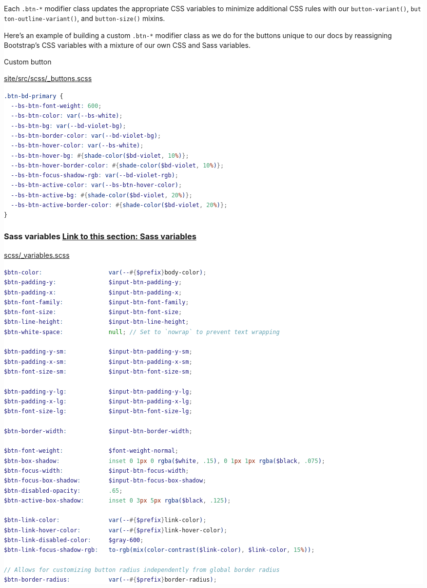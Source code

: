 Each `.btn-*` modifier class updates the appropriate CSS variables to minimize additional CSS rules with our `button-variant()`, `button-outline-variant()`, and `button-size()` mixins.

Here’s an example of building a custom `.btn-*` modifier class as we do for the buttons unique to our docs by reassigning Bootstrap’s CSS variables with a mixture of our own CSS and Sass variables.

Custom button

[site/src/scss/\_buttons.scss](https://github.com/twbs/bootstrap/blob/v5.3.8/site/src/scss/_buttons.scss)

```scss
.btn-bd-primary {
  --bs-btn-font-weight: 600;
  --bs-btn-color: var(--bs-white);
  --bs-btn-bg: var(--bd-violet-bg);
  --bs-btn-border-color: var(--bd-violet-bg);
  --bs-btn-hover-color: var(--bs-white);
  --bs-btn-hover-bg: #{shade-color($bd-violet, 10%)};
  --bs-btn-hover-border-color: #{shade-color($bd-violet, 10%)};
  --bs-btn-focus-shadow-rgb: var(--bd-violet-rgb);
  --bs-btn-active-color: var(--bs-btn-hover-color);
  --bs-btn-active-bg: #{shade-color($bd-violet, 20%)};
  --bs-btn-active-border-color: #{shade-color($bd-violet, 20%)};
}

```

### Sass variables [Link to this section: Sass variables](https://getbootstrap.com/docs/5.3/components/buttons/\#sass-variables)

[scss/\_variables.scss](https://github.com/twbs/bootstrap/blob/v5.3.8/scss/_variables.scss)

```scss
$btn-color:                   var(--#{$prefix}body-color);
$btn-padding-y:               $input-btn-padding-y;
$btn-padding-x:               $input-btn-padding-x;
$btn-font-family:             $input-btn-font-family;
$btn-font-size:               $input-btn-font-size;
$btn-line-height:             $input-btn-line-height;
$btn-white-space:             null; // Set to `nowrap` to prevent text wrapping

$btn-padding-y-sm:            $input-btn-padding-y-sm;
$btn-padding-x-sm:            $input-btn-padding-x-sm;
$btn-font-size-sm:            $input-btn-font-size-sm;

$btn-padding-y-lg:            $input-btn-padding-y-lg;
$btn-padding-x-lg:            $input-btn-padding-x-lg;
$btn-font-size-lg:            $input-btn-font-size-lg;

$btn-border-width:            $input-btn-border-width;

$btn-font-weight:             $font-weight-normal;
$btn-box-shadow:              inset 0 1px 0 rgba($white, .15), 0 1px 1px rgba($black, .075);
$btn-focus-width:             $input-btn-focus-width;
$btn-focus-box-shadow:        $input-btn-focus-box-shadow;
$btn-disabled-opacity:        .65;
$btn-active-box-shadow:       inset 0 3px 5px rgba($black, .125);

$btn-link-color:              var(--#{$prefix}link-color);
$btn-link-hover-color:        var(--#{$prefix}link-hover-color);
$btn-link-disabled-color:     $gray-600;
$btn-link-focus-shadow-rgb:   to-rgb(mix(color-contrast($link-color), $link-color, 15%));

// Allows for customizing button radius independently from global border radius
$btn-border-radius:           var(--#{$prefix}border-radius);
```